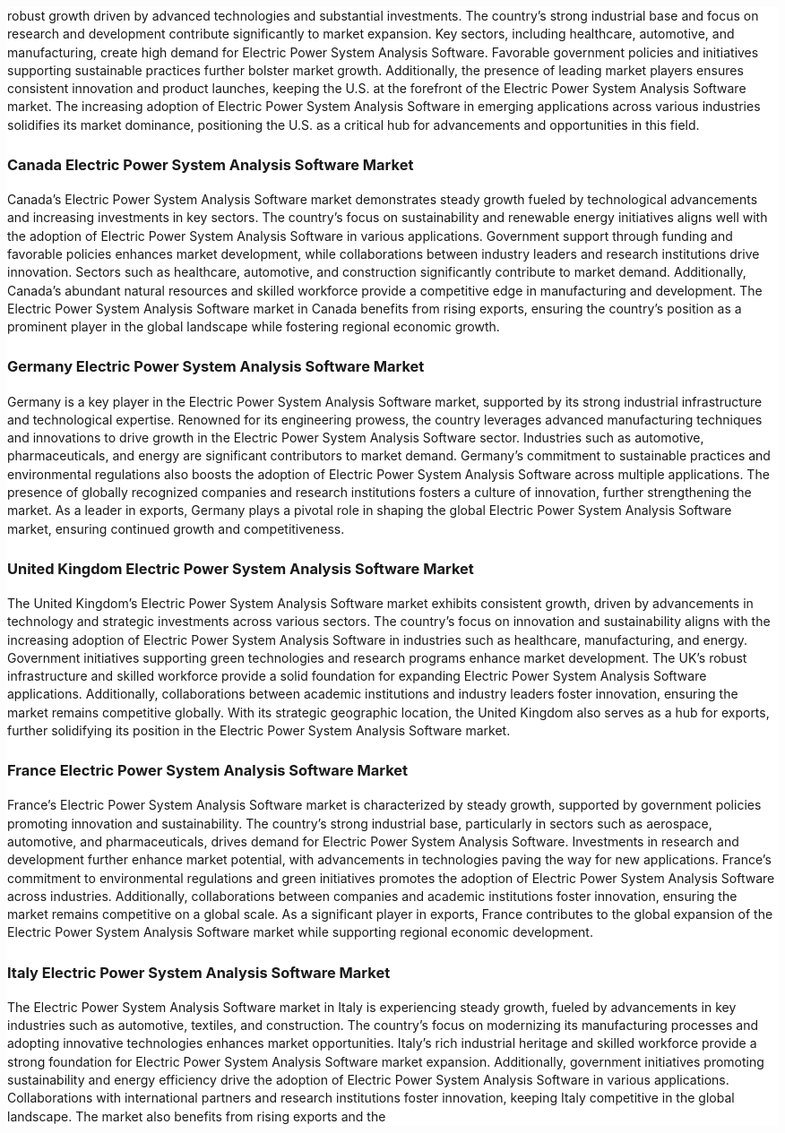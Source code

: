 robust growth driven by advanced technologies and substantial investments. The country&rsquo;s strong industrial base and focus on research and development contribute significantly to market expansion. Key sectors, including healthcare, automotive, and manufacturing, create high demand for Electric Power System Analysis Software. Favorable government policies and initiatives supporting sustainable practices further bolster market growth. Additionally, the presence of leading market players ensures consistent innovation and product launches, keeping the U.S. at the forefront of the Electric Power System Analysis Software market. The increasing adoption of Electric Power System Analysis Software in emerging applications across various industries solidifies its market dominance, positioning the U.S. as a critical hub for advancements and opportunities in this field.</p><h3>Canada Electric Power System Analysis Software Market</h3><p>Canada&rsquo;s Electric Power System Analysis Software market demonstrates steady growth fueled by technological advancements and increasing investments in key sectors. The country&rsquo;s focus on sustainability and renewable energy initiatives aligns well with the adoption of Electric Power System Analysis Software in various applications. Government support through funding and favorable policies enhances market development, while collaborations between industry leaders and research institutions drive innovation. Sectors such as healthcare, automotive, and construction significantly contribute to market demand. Additionally, Canada&rsquo;s abundant natural resources and skilled workforce provide a competitive edge in manufacturing and development. The Electric Power System Analysis Software market in Canada benefits from rising exports, ensuring the country&rsquo;s position as a prominent player in the global landscape while fostering regional economic growth.</p><h3>Germany Electric Power System Analysis Software Market</h3><p>Germany is a key player in the Electric Power System Analysis Software market, supported by its strong industrial infrastructure and technological expertise. Renowned for its engineering prowess, the country leverages advanced manufacturing techniques and innovations to drive growth in the Electric Power System Analysis Software sector. Industries such as automotive, pharmaceuticals, and energy are significant contributors to market demand. Germany&rsquo;s commitment to sustainable practices and environmental regulations also boosts the adoption of Electric Power System Analysis Software across multiple applications. The presence of globally recognized companies and research institutions fosters a culture of innovation, further strengthening the market. As a leader in exports, Germany plays a pivotal role in shaping the global Electric Power System Analysis Software market, ensuring continued growth and competitiveness.</p><h3>United Kingdom Electric Power System Analysis Software Market</h3><p>The United Kingdom&rsquo;s Electric Power System Analysis Software market exhibits consistent growth, driven by advancements in technology and strategic investments across various sectors. The country&rsquo;s focus on innovation and sustainability aligns with the increasing adoption of Electric Power System Analysis Software in industries such as healthcare, manufacturing, and energy. Government initiatives supporting green technologies and research programs enhance market development. The UK&rsquo;s robust infrastructure and skilled workforce provide a solid foundation for expanding Electric Power System Analysis Software applications. Additionally, collaborations between academic institutions and industry leaders foster innovation, ensuring the market remains competitive globally. With its strategic geographic location, the United Kingdom also serves as a hub for exports, further solidifying its position in the Electric Power System Analysis Software market.</p><h3>France Electric Power System Analysis Software Market</h3><p>France&rsquo;s Electric Power System Analysis Software market is characterized by steady growth, supported by government policies promoting innovation and sustainability. The country&rsquo;s strong industrial base, particularly in sectors such as aerospace, automotive, and pharmaceuticals, drives demand for Electric Power System Analysis Software. Investments in research and development further enhance market potential, with advancements in technologies paving the way for new applications. France&rsquo;s commitment to environmental regulations and green initiatives promotes the adoption of Electric Power System Analysis Software across industries. Additionally, collaborations between companies and academic institutions foster innovation, ensuring the market remains competitive on a global scale. As a significant player in exports, France contributes to the global expansion of the Electric Power System Analysis Software market while supporting regional economic development.</p><h3>Italy Electric Power System Analysis Software Market</h3><p>The Electric Power System Analysis Software market in Italy is experiencing steady growth, fueled by advancements in key industries such as automotive, textiles, and construction. The country&rsquo;s focus on modernizing its manufacturing processes and adopting innovative technologies enhances market opportunities. Italy&rsquo;s rich industrial heritage and skilled workforce provide a strong foundation for Electric Power System Analysis Software market expansion. Additionally, government initiatives promoting sustainability and energy efficiency drive the adoption of Electric Power System Analysis Software in various applications. Collaborations with international partners and research institutions foster innovation, keeping Italy competitive in the global landscape. The market also benefits from rising exports and the